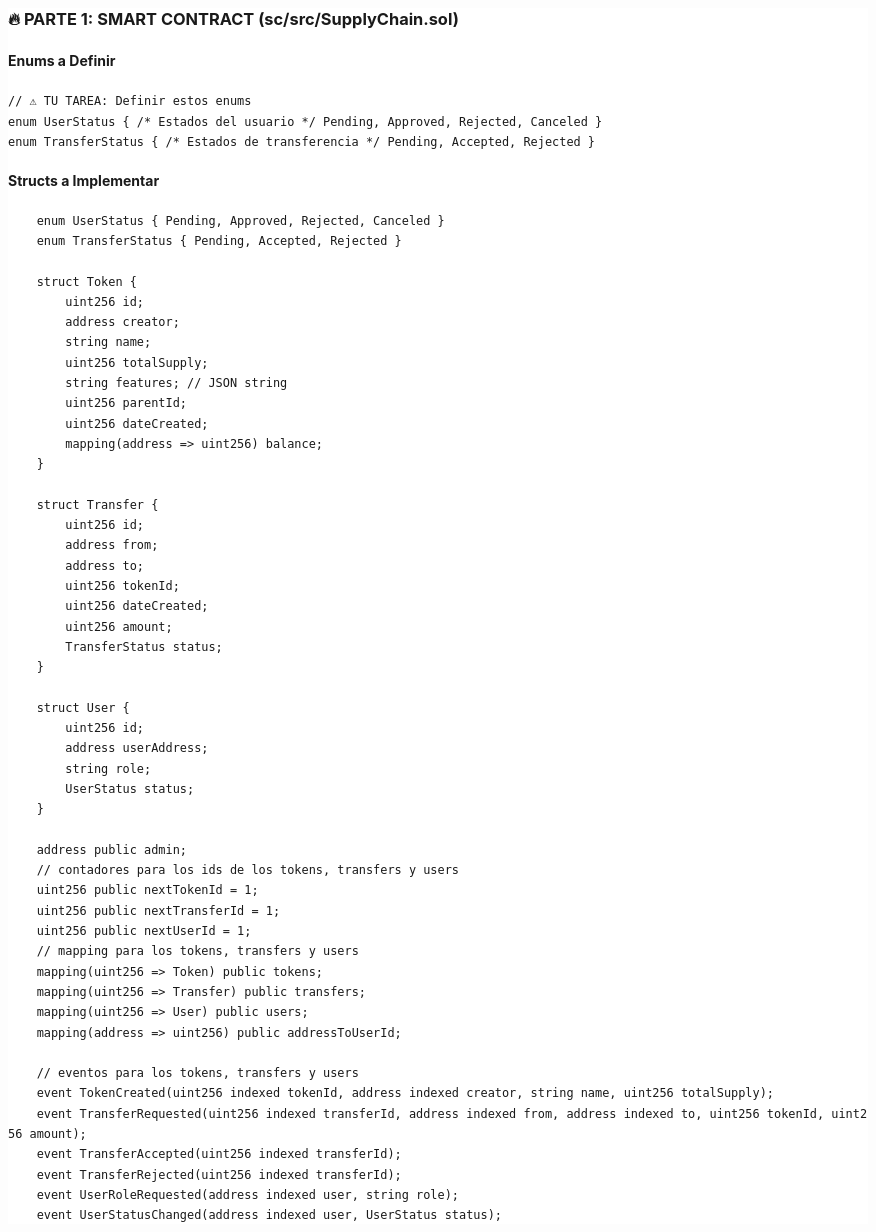 ### **🔥 PARTE 1: SMART CONTRACT (sc/src/SupplyChain.sol)**

#### **Enums a Definir**
```solidity
// ⚠️ TU TAREA: Definir estos enums
enum UserStatus { /* Estados del usuario */ Pending, Approved, Rejected, Canceled }
enum TransferStatus { /* Estados de transferencia */ Pending, Accepted, Rejected }
```

#### **Structs a Implementar**
```solidity
    enum UserStatus { Pending, Approved, Rejected, Canceled }
    enum TransferStatus { Pending, Accepted, Rejected }

    struct Token {
        uint256 id;
        address creator;
        string name;
        uint256 totalSupply;
        string features; // JSON string
        uint256 parentId;
        uint256 dateCreated;
        mapping(address => uint256) balance;
    }

    struct Transfer {
        uint256 id;
        address from;
        address to;
        uint256 tokenId;
        uint256 dateCreated;
        uint256 amount;
        TransferStatus status;
    }

    struct User {
        uint256 id;
        address userAddress;
        string role;
        UserStatus status;
    }

    address public admin;
    // contadores para los ids de los tokens, transfers y users
    uint256 public nextTokenId = 1;
    uint256 public nextTransferId = 1;
    uint256 public nextUserId = 1;
    // mapping para los tokens, transfers y users
    mapping(uint256 => Token) public tokens;
    mapping(uint256 => Transfer) public transfers;
    mapping(uint256 => User) public users;
    mapping(address => uint256) public addressToUserId;

    // eventos para los tokens, transfers y users
    event TokenCreated(uint256 indexed tokenId, address indexed creator, string name, uint256 totalSupply);
    event TransferRequested(uint256 indexed transferId, address indexed from, address indexed to, uint256 tokenId, uint256 amount);
    event TransferAccepted(uint256 indexed transferId);
    event TransferRejected(uint256 indexed transferId);
    event UserRoleRequested(address indexed user, string role);
    event UserStatusChanged(address indexed user, UserStatus status);

```